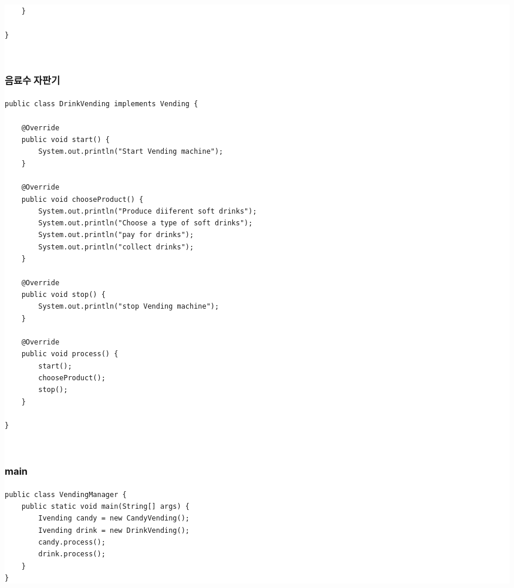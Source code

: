 ```
    }
    
}
```

<br />    

### 음료수 자판기   
```
public class DrinkVending implements Vending {

    @Override
    public void start() {
        System.out.println("Start Vending machine");
    }
    
    @Override
    public void chooseProduct() {
        System.out.println("Produce diiferent soft drinks");
        System.out.println("Choose a type of soft drinks");
        System.out.println("pay for drinks");
        System.out.println("collect drinks");
    }
    
    @Override
    public void stop() {
        System.out.println("stop Vending machine");
    }
    
    @Override
    public void process() {
        start();
        chooseProduct();
        stop();
    }
    
}
```

<br />    

### main   
```
public class VendingManager {
    public static void main(String[] args) {
        Ivending candy = new CandyVending();
        Ivending drink = new DrinkVending();
        candy.process();
        drink.process();
    }
}
```
